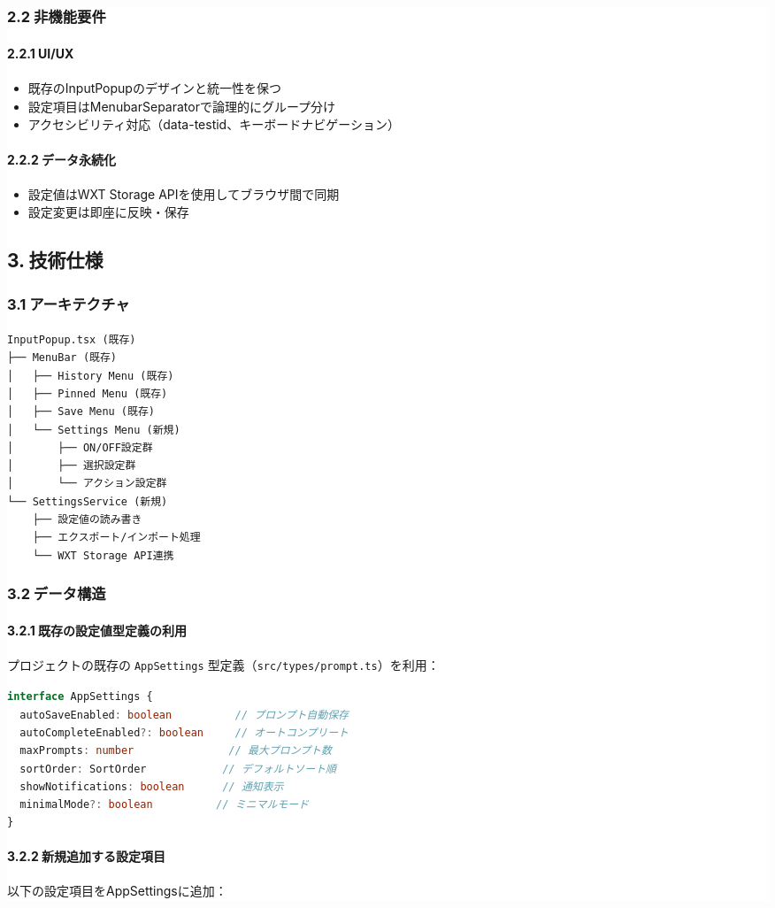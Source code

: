 ### 2.2 非機能要件

#### 2.2.1 UI/UX

- 既存のInputPopupのデザインと統一性を保つ
- 設定項目はMenubarSeparatorで論理的にグループ分け
- アクセシビリティ対応（data-testid、キーボードナビゲーション）

#### 2.2.2 データ永続化

- 設定値はWXT Storage APIを使用してブラウザ間で同期
- 設定変更は即座に反映・保存

## 3. 技術仕様

### 3.1 アーキテクチャ

```
InputPopup.tsx (既存)
├── MenuBar (既存)
│   ├── History Menu (既存)
│   ├── Pinned Menu (既存)
│   ├── Save Menu (既存)
│   └── Settings Menu (新規)
│       ├── ON/OFF設定群
│       ├── 選択設定群
│       └── アクション設定群
└── SettingsService (新規)
    ├── 設定値の読み書き
    ├── エクスポート/インポート処理
    └── WXT Storage API連携
```

### 3.2 データ構造

#### 3.2.1 既存の設定値型定義の利用

プロジェクトの既存の `AppSettings` 型定義（`src/types/prompt.ts`）を利用：

```typescript
interface AppSettings {
  autoSaveEnabled: boolean          // プロンプト自動保存
  autoCompleteEnabled?: boolean     // オートコンプリート
  maxPrompts: number               // 最大プロンプト数
  sortOrder: SortOrder            // デフォルトソート順
  showNotifications: boolean      // 通知表示
  minimalMode?: boolean          // ミニマルモード
}
```

#### 3.2.2 新規追加する設定項目

以下の設定項目をAppSettingsに追加：
